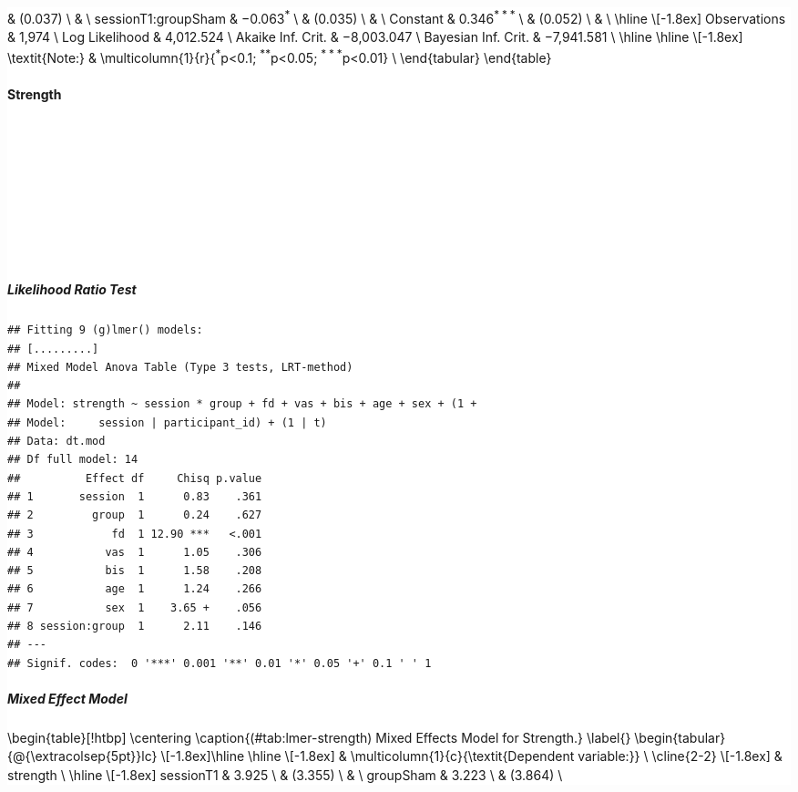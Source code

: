   & (0.037) \\ 
  & \\ 
 sessionT1:groupSham & $-$0.063$^{*}$ \\ 
  & (0.035) \\ 
  & \\ 
 Constant & 0.346$^{***}$ \\ 
  & (0.052) \\ 
  & \\ 
\hline \\[-1.8ex] 
Observations & 1,974 \\ 
Log Likelihood & 4,012.524 \\ 
Akaike Inf. Crit. & $-$8,003.047 \\ 
Bayesian Inf. Crit. & $-$7,941.581 \\ 
\hline 
\hline \\[-1.8ex] 
\textit{Note:}  & \multicolumn{1}{r}{$^{*}$p$<$0.1; $^{**}$p$<$0.05; $^{***}$p$<$0.01} \\ 
\end{tabular} 
\end{table} 

#### Strength

![(\#fig:rpn-repmes-strength)Integrated metric of strength by group.](main_files/figure-latex/rpn-repmes-strength-1.pdf) 

##### Likelihood Ratio Test


```
## Fitting 9 (g)lmer() models:
## [.........]
## Mixed Model Anova Table (Type 3 tests, LRT-method)
## 
## Model: strength ~ session * group + fd + vas + bis + age + sex + (1 + 
## Model:     session | participant_id) + (1 | t)
## Data: dt.mod
## Df full model: 14
##          Effect df     Chisq p.value
## 1       session  1      0.83    .361
## 2         group  1      0.24    .627
## 3            fd  1 12.90 ***   <.001
## 4           vas  1      1.05    .306
## 5           bis  1      1.58    .208
## 6           age  1      1.24    .266
## 7           sex  1    3.65 +    .056
## 8 session:group  1      2.11    .146
## ---
## Signif. codes:  0 '***' 0.001 '**' 0.01 '*' 0.05 '+' 0.1 ' ' 1
```

##### Mixed Effect Model


\begin{table}[!htbp] \centering 
  \caption{(\#tab:lmer-strength) Mixed Effects Model for Strength.} 
  \label{} 
\begin{tabular}{@{\extracolsep{5pt}}lc} 
\\[-1.8ex]\hline 
\hline \\[-1.8ex] 
 & \multicolumn{1}{c}{\textit{Dependent variable:}} \\ 
\cline{2-2} 
\\[-1.8ex] & strength \\ 
\hline \\[-1.8ex] 
 sessionT1 & 3.925 \\ 
  & (3.355) \\ 
  & \\ 
 groupSham & 3.223 \\ 
  & (3.864) \\ 
